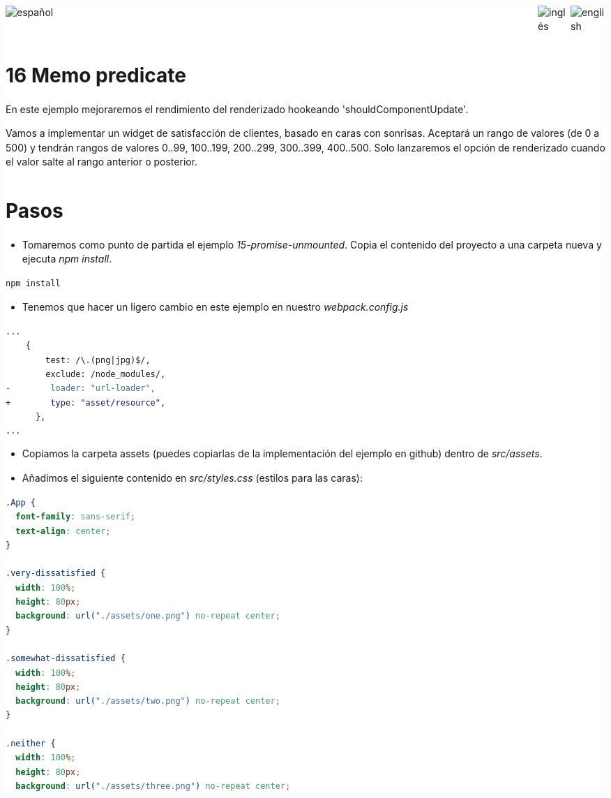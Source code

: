 
[<img align="left" src="https://images.squarespace-cdn.com/content/v1/56cdb491a3360cdd18de5e16/1536155167931-3JJ7O74IM4QP88L0RQS9/3_200.png" alt="español" width="170"/>](https://lemoncode.net/) 


[<img align="right" src="https://upload.wikimedia.org/wikipedia/commons/thumb/7/7c/Spain_flag_icon.svg/1200px-Spain_flag_icon.svg.png" alt="english" width="50"/>](https://github.com/Lemoncode/react-hooks-by-example/blob/master/16-memo-predicate/Readme_es.md)
[<img align="right" src="https://assets.stickpng.com/images/580b585b2edbce24c47b2836.png" alt="inglés" width="47"/>](https://github.com/Lemoncode/react-hooks-by-example/blob/master/16-memo-predicate/Readme.md)
  
<br>
<br>

# 16 Memo predicate

En este ejemplo mejoraremos el rendimiento del renderizado hookeando 'shouldComponentUpdate'.

Vamos a implementar un widget de satisfacción de clientes, basado en caras con sonrisas. Aceptará un rango de valores (de 0 a 500) y tendrán rangos de valores 0..99, 100..199, 200..299, 300..399, 400..500. Solo lanzaremos el opción de renderizado cuando el valor salte al rango anterior o posterior.

# Pasos

- Tomaremos como punto de partida el ejemplo _15-promise-unmounted_. Copia el contenido del proyecto a una carpeta nueva y ejecuta _npm install_.

```bash
npm install
```

- Tenemos que hacer un ligero cambio en este ejemplo en nuestro _webpack.config.js_
```diff
...
    {
        test: /\.(png|jpg)$/,
        exclude: /node_modules/,
-        loader: "url-loader",
+        type: "asset/resource",
      },
...
```

- Copiamos la carpeta assets (puedes copiarlas de la implementación del ejemplo en github) dentro de _src/assets_.

- Añadimos el siguiente contenido en _src/styles.css_ (estilos para las caras):

```css
.App {
  font-family: sans-serif;
  text-align: center;
}

.very-dissatisfied {
  width: 100%;
  height: 80px;
  background: url("./assets/one.png") no-repeat center;
}

.somewhat-dissatisfied {
  width: 100%;
  height: 80px;
  background: url("./assets/two.png") no-repeat center;
}

.neither {
  width: 100%;
  height: 80px;
  background: url("./assets/three.png") no-repeat center;
```